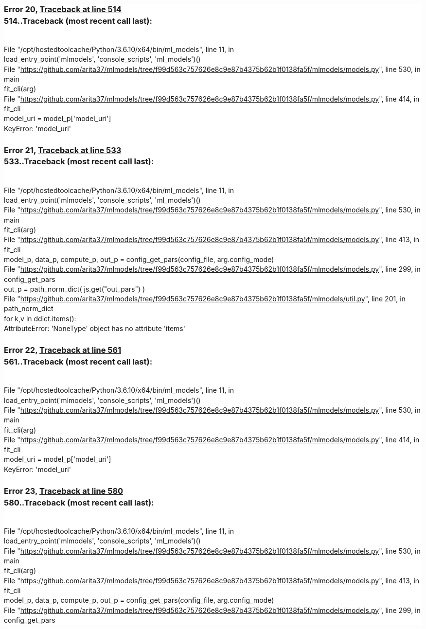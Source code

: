 

### Error 20, [Traceback at line 514](https://github.com/arita37/mlmodels_store/blob/master/log_json/log_json.py#L514)<br />514..Traceback (most recent call last):
<br />  File "/opt/hostedtoolcache/Python/3.6.10/x64/bin/ml_models", line 11, in <module>
<br />    load_entry_point('mlmodels', 'console_scripts', 'ml_models')()
<br />  File "https://github.com/arita37/mlmodels/tree/f99d563c757626e8c9e87b4375b62b1f0138fa5f/mlmodels/models.py", line 530, in main
<br />    fit_cli(arg)
<br />  File "https://github.com/arita37/mlmodels/tree/f99d563c757626e8c9e87b4375b62b1f0138fa5f/mlmodels/models.py", line 414, in fit_cli
<br />    model_uri = model_p['model_uri']
<br />KeyError: 'model_uri'



### Error 21, [Traceback at line 533](https://github.com/arita37/mlmodels_store/blob/master/log_json/log_json.py#L533)<br />533..Traceback (most recent call last):
<br />  File "/opt/hostedtoolcache/Python/3.6.10/x64/bin/ml_models", line 11, in <module>
<br />    load_entry_point('mlmodels', 'console_scripts', 'ml_models')()
<br />  File "https://github.com/arita37/mlmodels/tree/f99d563c757626e8c9e87b4375b62b1f0138fa5f/mlmodels/models.py", line 530, in main
<br />    fit_cli(arg)
<br />  File "https://github.com/arita37/mlmodels/tree/f99d563c757626e8c9e87b4375b62b1f0138fa5f/mlmodels/models.py", line 413, in fit_cli
<br />    model_p, data_p, compute_p, out_p = config_get_pars(config_file, arg.config_mode)
<br />  File "https://github.com/arita37/mlmodels/tree/f99d563c757626e8c9e87b4375b62b1f0138fa5f/mlmodels/models.py", line 299, in config_get_pars
<br />    out_p     = path_norm_dict( js.get("out_pars") )
<br />  File "https://github.com/arita37/mlmodels/tree/f99d563c757626e8c9e87b4375b62b1f0138fa5f/mlmodels/util.py", line 201, in path_norm_dict
<br />    for k,v in ddict.items():
<br />AttributeError: 'NoneType' object has no attribute 'items'



### Error 22, [Traceback at line 561](https://github.com/arita37/mlmodels_store/blob/master/log_json/log_json.py#L561)<br />561..Traceback (most recent call last):
<br />  File "/opt/hostedtoolcache/Python/3.6.10/x64/bin/ml_models", line 11, in <module>
<br />    load_entry_point('mlmodels', 'console_scripts', 'ml_models')()
<br />  File "https://github.com/arita37/mlmodels/tree/f99d563c757626e8c9e87b4375b62b1f0138fa5f/mlmodels/models.py", line 530, in main
<br />    fit_cli(arg)
<br />  File "https://github.com/arita37/mlmodels/tree/f99d563c757626e8c9e87b4375b62b1f0138fa5f/mlmodels/models.py", line 414, in fit_cli
<br />    model_uri = model_p['model_uri']
<br />KeyError: 'model_uri'



### Error 23, [Traceback at line 580](https://github.com/arita37/mlmodels_store/blob/master/log_json/log_json.py#L580)<br />580..Traceback (most recent call last):
<br />  File "/opt/hostedtoolcache/Python/3.6.10/x64/bin/ml_models", line 11, in <module>
<br />    load_entry_point('mlmodels', 'console_scripts', 'ml_models')()
<br />  File "https://github.com/arita37/mlmodels/tree/f99d563c757626e8c9e87b4375b62b1f0138fa5f/mlmodels/models.py", line 530, in main
<br />    fit_cli(arg)
<br />  File "https://github.com/arita37/mlmodels/tree/f99d563c757626e8c9e87b4375b62b1f0138fa5f/mlmodels/models.py", line 413, in fit_cli
<br />    model_p, data_p, compute_p, out_p = config_get_pars(config_file, arg.config_mode)
<br />  File "https://github.com/arita37/mlmodels/tree/f99d563c757626e8c9e87b4375b62b1f0138fa5f/mlmodels/models.py", line 299, in config_get_pars
